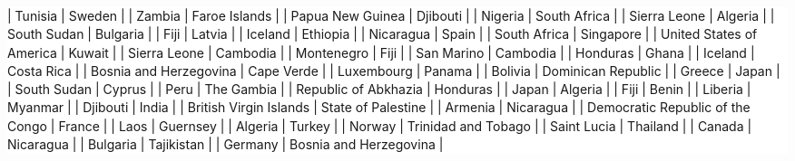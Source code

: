 | Tunisia | Sweden |
| Zambia | Faroe Islands |
| Papua New Guinea | Djibouti |
| Nigeria | South Africa |
| Sierra Leone | Algeria |
| South Sudan | Bulgaria |
| Fiji | Latvia |
| Iceland | Ethiopia |
| Nicaragua | Spain |
| South Africa | Singapore |
| United States of America | Kuwait |
| Sierra Leone | Cambodia |
| Montenegro | Fiji |
| San Marino | Cambodia |
| Honduras | Ghana |
| Iceland | Costa Rica |
| Bosnia and Herzegovina | Cape Verde |
| Luxembourg | Panama |
| Bolivia | Dominican Republic |
| Greece | Japan |
| South Sudan | Cyprus |
| Peru | The Gambia |
| Republic of Abkhazia | Honduras |
| Japan | Algeria |
| Fiji | Benin |
| Liberia | Myanmar |
| Djibouti | India |
| British Virgin Islands | State of Palestine |
| Armenia | Nicaragua |
| Democratic Republic of the Congo | France |
| Laos | Guernsey |
| Algeria | Turkey |
| Norway | Trinidad and Tobago |
| Saint Lucia | Thailand |
| Canada | Nicaragua |
| Bulgaria | Tajikistan |
| Germany | Bosnia and Herzegovina |
